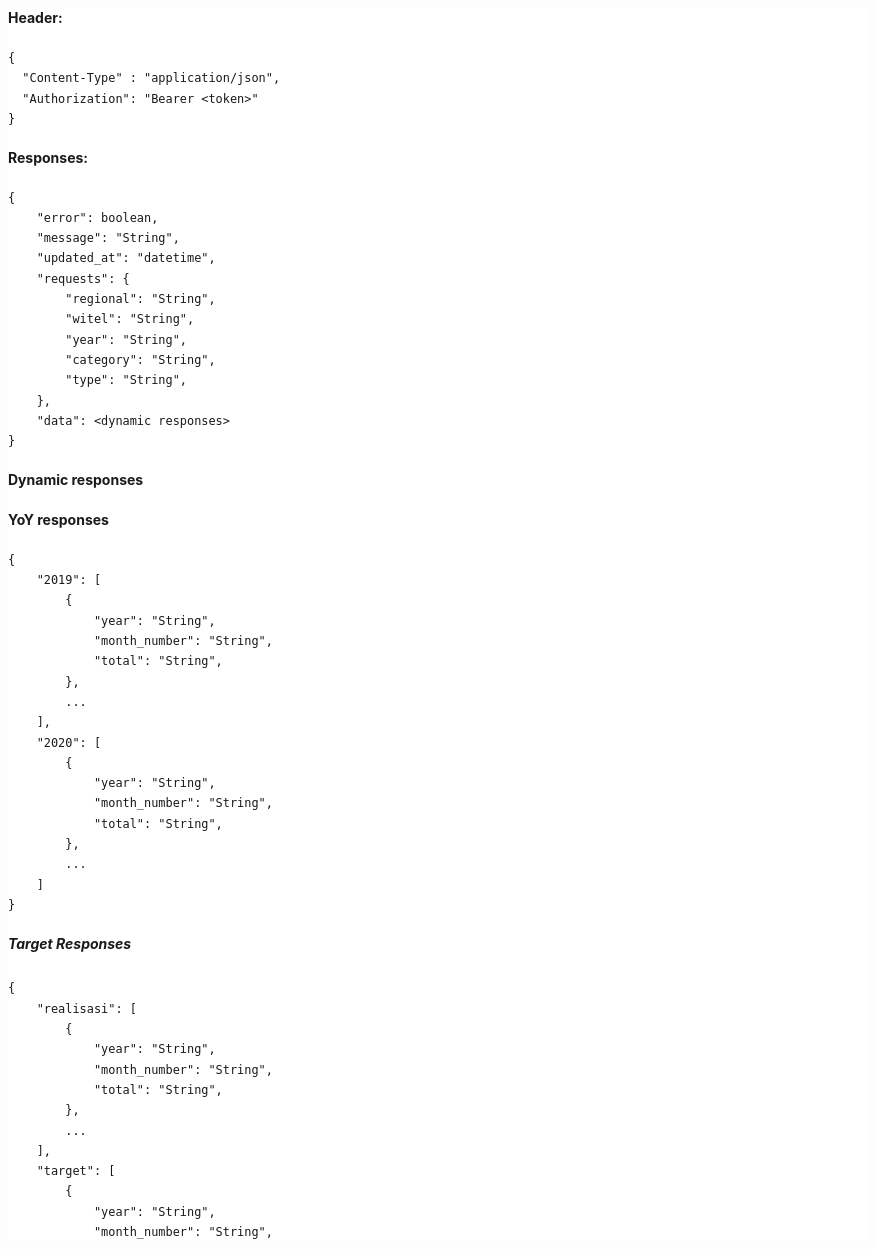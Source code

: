 #### Header:
```
{
  "Content-Type" : "application/json",
  "Authorization": "Bearer <token>"
}
```

#### Responses:
```
{
    "error": boolean,
    "message": "String",
    "updated_at": "datetime",
    "requests": {
        "regional": "String",
        "witel": "String",
        "year": "String",
        "category": "String",
        "type": "String",
    },
    "data": <dynamic responses>
}
```

#### Dynamic responses

#### YoY responses

```
{
    "2019": [
        {
            "year": "String",
            "month_number": "String",
            "total": "String",
        },
        ...
    ],
    "2020": [
        {
            "year": "String",
            "month_number": "String",
            "total": "String",
        },
        ...
    ]
}
```

##### Target Responses

```
{
    "realisasi": [
        {
            "year": "String",
            "month_number": "String",
            "total": "String",
        },
        ...
    ],
    "target": [
        {
            "year": "String",
            "month_number": "String",
```